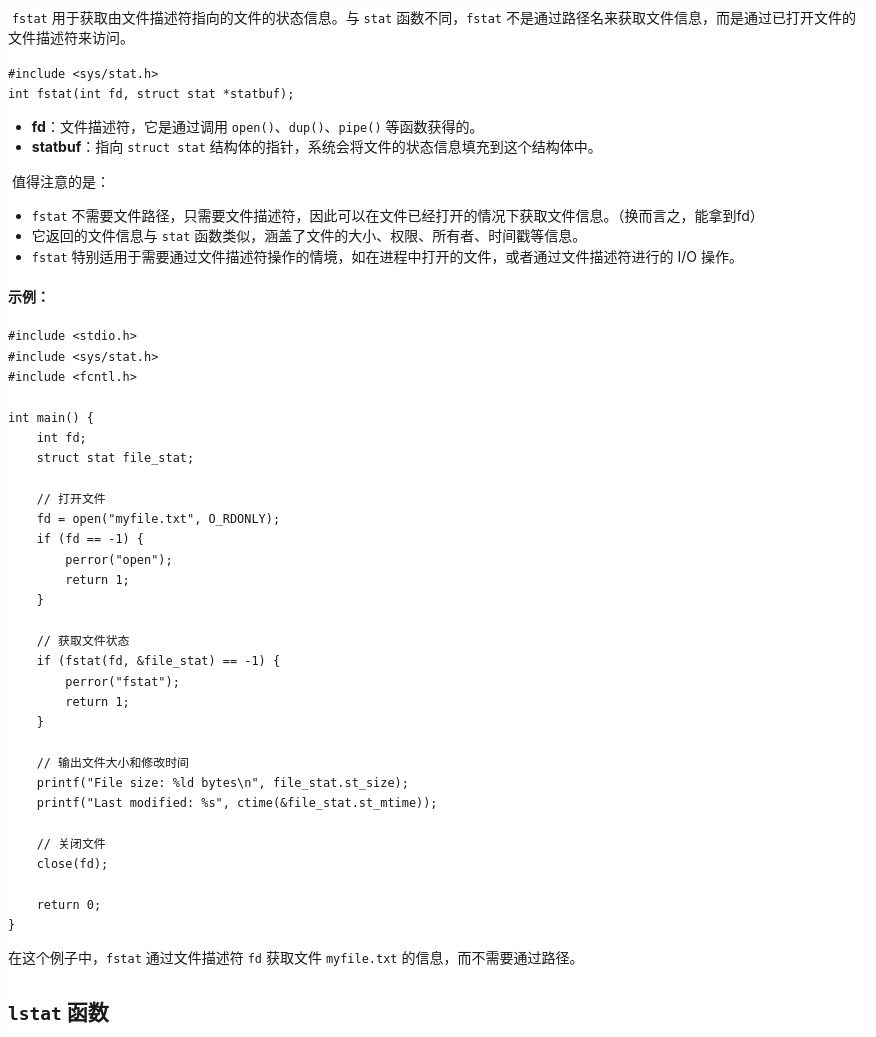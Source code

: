 ​	`fstat` 用于获取由文件描述符指向的文件的状态信息。与 `stat` 函数不同，`fstat` 不是通过路径名来获取文件信息，而是通过已打开文件的文件描述符来访问。

```
#include <sys/stat.h>
int fstat(int fd, struct stat *statbuf);
```

- **fd**：文件描述符，它是通过调用 `open()`、`dup()`、`pipe()` 等函数获得的。
- **statbuf**：指向 `struct stat` 结构体的指针，系统会将文件的状态信息填充到这个结构体中。

​	值得注意的是：

- `fstat` 不需要文件路径，只需要文件描述符，因此可以在文件已经打开的情况下获取文件信息。（换而言之，能拿到fd）
- 它返回的文件信息与 `stat` 函数类似，涵盖了文件的大小、权限、所有者、时间戳等信息。
- `fstat` 特别适用于需要通过文件描述符操作的情境，如在进程中打开的文件，或者通过文件描述符进行的 I/O 操作。

#### 示例：

```
#include <stdio.h>
#include <sys/stat.h>
#include <fcntl.h>

int main() {
    int fd;
    struct stat file_stat;

    // 打开文件
    fd = open("myfile.txt", O_RDONLY);
    if (fd == -1) {
        perror("open");
        return 1;
    }

    // 获取文件状态
    if (fstat(fd, &file_stat) == -1) {
        perror("fstat");
        return 1;
    }

    // 输出文件大小和修改时间
    printf("File size: %ld bytes\n", file_stat.st_size);
    printf("Last modified: %s", ctime(&file_stat.st_mtime));

    // 关闭文件
    close(fd);

    return 0;
}
```

在这个例子中，`fstat` 通过文件描述符 `fd` 获取文件 `myfile.txt` 的信息，而不需要通过路径。

## `lstat` 函数
